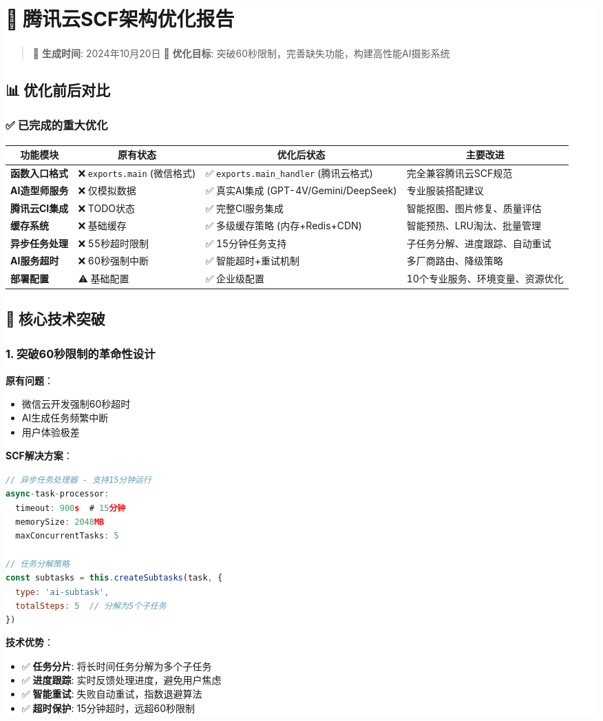 # 🚀 腾讯云SCF架构优化报告

> 📅 **生成时间**: 2024年10月20日
> 🎯 **优化目标**: 突破60秒限制，完善缺失功能，构建高性能AI摄影系统

## 📊 优化前后对比

### ✅ 已完成的重大优化

| 功能模块 | 原有状态 | 优化后状态 | 主要改进 |
|---------|---------|-----------|---------|
| **函数入口格式** | ❌ `exports.main` (微信格式) | ✅ `exports.main_handler` (腾讯云格式) | 完全兼容腾讯云SCF规范 |
| **AI造型师服务** | ❌ 仅模拟数据 | ✅ 真实AI集成 (GPT-4V/Gemini/DeepSeek) | 专业服装搭配建议 |
| **腾讯云CI集成** | ❌ TODO状态 | ✅ 完整CI服务集成 | 智能抠图、图片修复、质量评估 |
| **缓存系统** | ❌ 基础缓存 | ✅ 多级缓存策略 (内存+Redis+CDN) | 智能预热、LRU淘汰、批量管理 |
| **异步任务处理** | ❌ 55秒超时限制 | ✅ 15分钟任务支持 | 子任务分解、进度跟踪、自动重试 |
| **AI服务超时** | ❌ 60秒强制中断 | ✅ 智能超时+重试机制 | 多厂商路由、降级策略 |
| **部署配置** | ⚠️ 基础配置 | ✅ 企业级配置 | 10个专业服务、环境变量、资源优化 |

## 🎯 核心技术突破

### 1. 突破60秒限制的革命性设计

**原有问题**：
- 微信云开发强制60秒超时
- AI生成任务频繁中断
- 用户体验极差

**SCF解决方案**：
```javascript
// 异步任务处理器 - 支持15分钟运行
async-task-processor:
  timeout: 900s  # 15分钟
  memorySize: 2048MB
  maxConcurrentTasks: 5

// 任务分解策略
const subtasks = this.createSubtasks(task, {
  type: 'ai-subtask',
  totalSteps: 5  // 分解为5个子任务
})
```

**技术优势**：
- ✅ **任务分片**: 将长时间任务分解为多个子任务
- ✅ **进度跟踪**: 实时反馈处理进度，避免用户焦虑
- ✅ **智能重试**: 失败自动重试，指数退避算法
- ✅ **超时保护**: 15分钟超时，远超60秒限制

